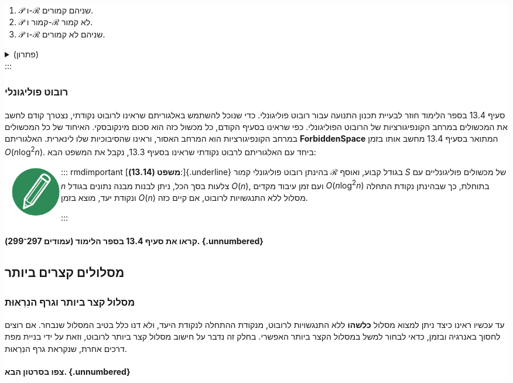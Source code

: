 1. $\mathcal{P}$ ו-$\mathcal{R}$ שניהם קמורים.
2. $\mathcal{P}$ קמור ו-$\mathcal{R}$ לא קמור.
3. $\mathcal{P}$ ו-$\mathcal{R}$ שניהם לא קמורים.

<details><summary>(פתרון)</summary></details>
:::

### רובוט פוליגונלי
סעיף 13.4 בספר הלימוד חוזר לבעיית תכנון התנועה עבור רובוט פוליגונלי. כדי שנוכל להשתמש באלגוריתם שראינו לרובוט נקודתי, נצטרך קודם לחשב את המכשולים במרחב הקונפיגורציות של הרובוט הפוליגונלי. כפי שראינו בסעיף הקודם, כל מכשול כזה הוא סכום מינקובסקי. האיחוד של כל המכשולים במרחב הקונפיגורציות הוא המרחב האסור, וראינו שהסיבוכיות שלו לינארית. האלגוריתם **ForbiddenSpace** המתואר בסעיף 13.4 מחשב אותו בזמן $O(n\log^2 n)$. ביחד עם האלגוריתם לרבוט נקודתי שראינו בסעיף 13.3, נקבל את המשפט הבא: 

::: rmdimportant 
<img src="images/definition.png" align="left" width="10%" style="padding:0px 0px 0px 10px"/>
[**משפט (13.14)**:]{.underline} בהינתן רובוט פוליגונלי קמור $\mathcal{R}$ בגודל קבוע, ואוסף $S$ של מכשולים פוליגונליים עם $n$ צלעות בסך הכל, ניתן לבנות מבנה נתונים בגודל $O(n)$, ועם זמן עיבוד מקדים $O(n\log^2 n)$ בתוחלת, כך שבהינתן נקודת התחלה ונקודת יעד, מוצא בזמן $O(n)$ מסלול ללא התנגשויות לרובוט, אם קיים כזה.

:::

#### קראו את סעיף 13.4 בספר הלימוד (עמודים 297־299). {.unnumbered}

## מסלולים קצרים ביותר

### מסלול קצר ביותר וגרף הנִרְאוּת
עד עכשיו ראינו כיצד ניתן למצוא מסלול **כלשהו** ללא התנגשויות לרובוט, מנקודת ההתחלה לנקודת היעד, ולא דנו כלל בטיב המסלול שנבחר. אם רוצים לחסוך באנרגיה ובזמן, כדאי לבחור למשל במסלול הקצר ביותר האפשרי. בחלק זה נדבר על חישוב מסלול קצר ביותר לרובוט, וזאת על ידי בניית מפת דרכים אחרת, שנקראת גרף הנִרְאוּת.

#### צפו בסרטון הבא. {.unnumbered}

<iframe width="560" height="315" src="https://www.youtube.com/embed/K3pqlZLJHBw?si=cJ_DrRbDgpTAyY2Y" title="YouTube video player" frameborder="0" allow="accelerometer; autoplay; clipboard-write; encrypted-media; gyroscope; picture-in-picture; web-share" allowfullscreen></iframe>
